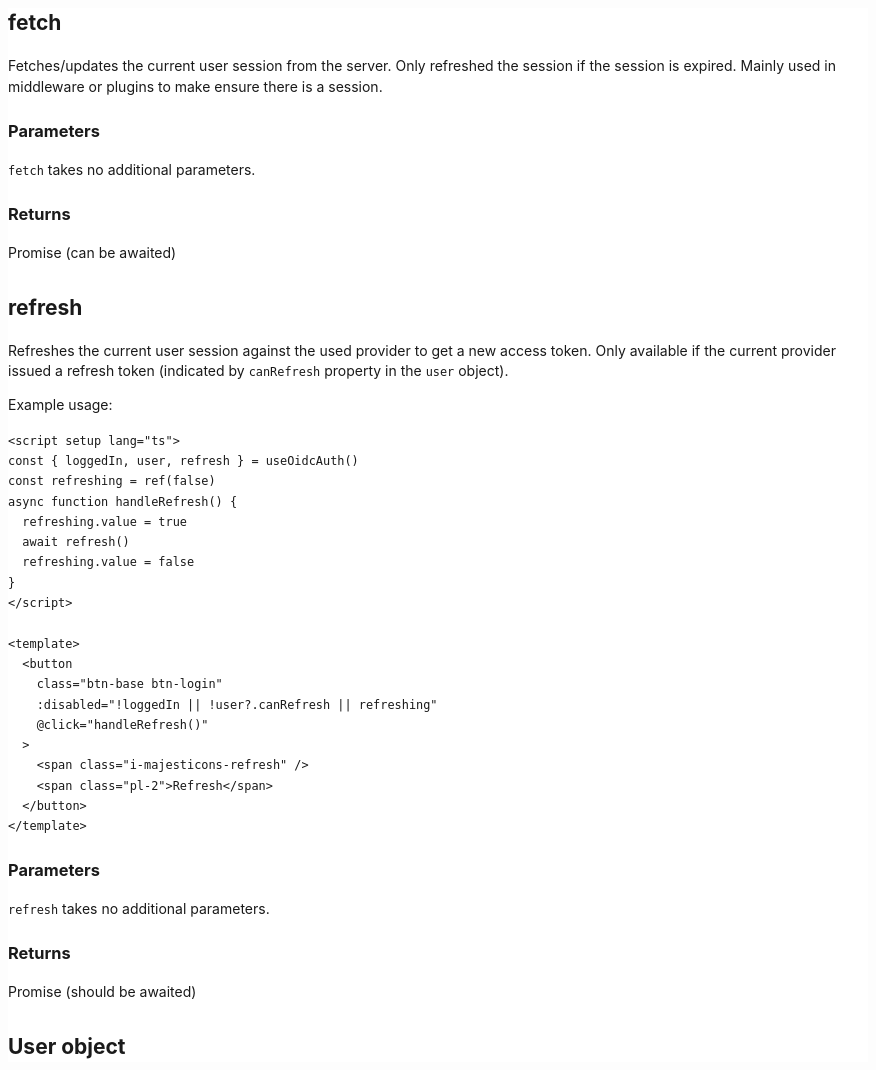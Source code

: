 ## fetch

Fetches/updates the current user session from the server. Only refreshed the session if the session is expired. Mainly used in middleware or plugins to make ensure there is a session.

### Parameters

`fetch` takes no additional parameters.

### Returns

Promise<void> (can be awaited)

## refresh

Refreshes the current user session against the used provider to get a new access token. Only available if the current provider issued a refresh token (indicated by `canRefresh` property in the `user` object).

Example usage:

```vue
<script setup lang="ts">
const { loggedIn, user, refresh } = useOidcAuth()
const refreshing = ref(false)
async function handleRefresh() {
  refreshing.value = true
  await refresh()
  refreshing.value = false
}
</script>

<template>
  <button
    class="btn-base btn-login"
    :disabled="!loggedIn || !user?.canRefresh || refreshing"
    @click="handleRefresh()"
  >
    <span class="i-majesticons-refresh" />
    <span class="pl-2">Refresh</span>
  </button>
</template>
```

### Parameters

`refresh` takes no additional parameters.

### Returns

Promise<void> (should be awaited)

## User object
